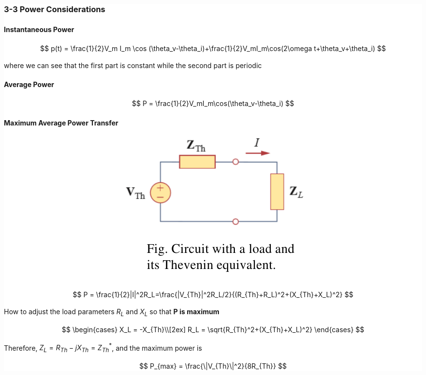 ### 3-3 Power Considerations

#### Instantaneous Power

$$
p(t) = \frac{1}{2}V_m I_m \cos (\theta_v-\theta_i)+\frac{1}{2}V_mI_m\cos(2\omega t+\theta_v+\theta_i)
$$

where we can see that the first part is constant while the second part is periodic

#### Average Power

$$
P = \frac{1}{2}V_mI_m\cos(\theta_v-\theta_i)
$$

#### Maximum Average Power Transfer

<div align = center><img src = "../assets/L4-15.png"></div>

$$
P = \frac{1}{2}|I|^2R_L=\frac{|V_{Th}|^2R_L/2}{(R_{Th}+R_L)^2+(X_{Th}+X_L)^2}
$$

How to adjust the load parameters $R_L$ and $X_L$ so that **P is maximum**

$$
\begin{cases}
    X_L = -X_{Th}\\[2ex]
    R_L = \sqrt{R_{Th}^2+(X_{Th}+X_L)^2}
\end{cases}
$$

Therefore, $Z_L = R_{Th}-jX_{Th} = Z_{Th}^*$, and the maximum power is

$$
P_{max} = \frac{\|V_{Th}\|^2}{8R_{Th}}
$$
